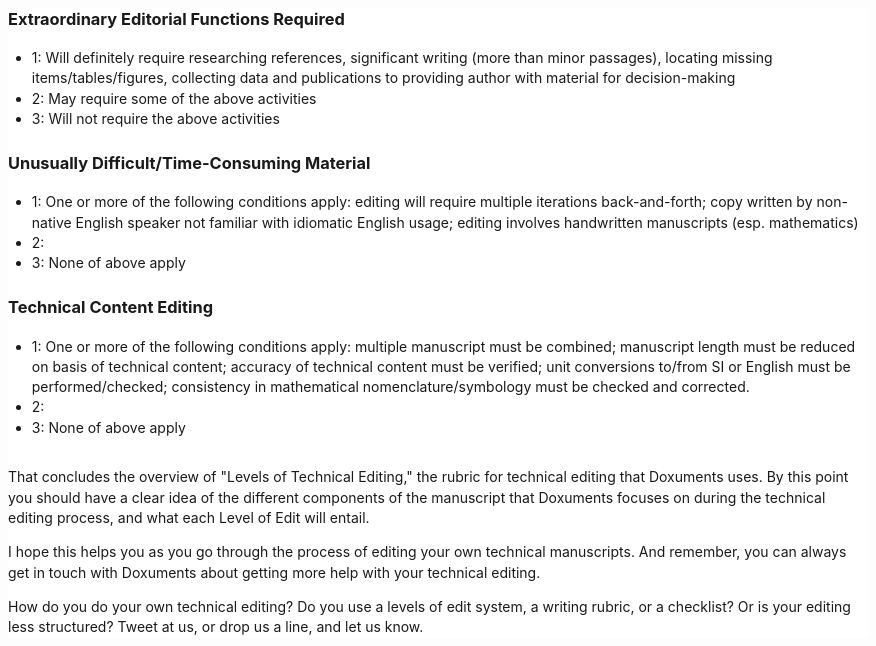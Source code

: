

### Extraordinary Editorial Functions Required

* 1: Will definitely require researching references, significant writing (more than minor passages), locating missing items/tables/figures, collecting data and publications to providing author with material for decision-making
* 2: May require some of the above activities
* 3: Will not require the above activities



### Unusually Difficult/Time-Consuming Material

* 1: One or more of the following conditions apply: editing will require multiple iterations back-and-forth; copy written by non-native English speaker not familiar with idiomatic English usage; editing involves handwritten manuscripts (esp. mathematics)
* 2: 
* 3: None of above apply



### Technical Content Editing

* 1: One or more of the following conditions apply: multiple manuscript must be combined; manuscript length must be reduced on basis of technical content; accuracy of technical content must be verified; unit conversions to/from SI or English must be performed/checked; consistency in mathematical nomenclature/symbology must be checked and corrected.
* 2: 
* 3: None of above apply


## 

That concludes the overview of "Levels of Technical Editing," the rubric for technical editing that Doxuments uses.
By this point you should have a clear idea of the different components of the manuscript that Doxuments focuses on during 
the technical editing process, and what each Level of Edit will entail. 

I hope this helps you as you go through the process of editing your own technical manuscripts. 
And remember, you can always get in touch with Doxuments about getting more help with your technical editing.

How do you do your own technical editing? Do you use a levels of edit system, a writing rubric, or a checklist? 
Or is your editing less structured? Tweet at us, or drop us a line, and let us know. 


